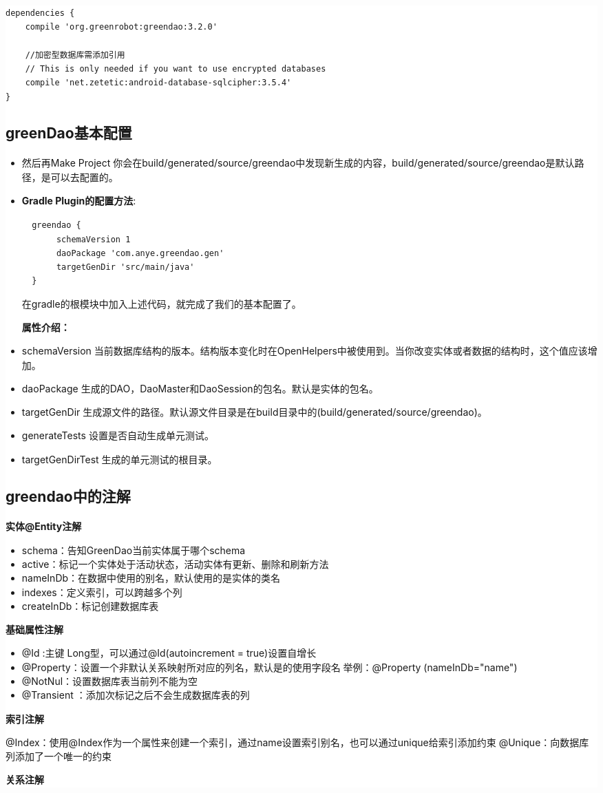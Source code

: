	
	dependencies {
    	compile 'org.greenrobot:greendao:3.2.0'

		//加密型数据库需添加引用
    	// This is only needed if you want to use encrypted databases
    	compile 'net.zetetic:android-database-sqlcipher:3.5.4'
	}

greenDao基本配置
-----------------------

- 然后再Make Project 你会在build/generated/source/greendao中发现新生成的内容，build/generated/source/greendao是默认路径，是可以去配置的。
- **Gradle Plugin的配置方法**:

		greendao {
	   		 schemaVersion 1
	   		 daoPackage 'com.anye.greendao.gen'
	   		 targetGenDir 'src/main/java'
		}

	在gradle的根模块中加入上述代码，就完成了我们的基本配置了。

	**属性介绍：**
- schemaVersion 当前数据库结构的版本。结构版本变化时在OpenHelpers中被使用到。当你改变实体或者数据的结构时，这个值应该增加。
- 	daoPackage 生成的DAO，DaoMaster和DaoSession的包名。默认是实体的包名。
- 	targetGenDir 生成源文件的路径。默认源文件目录是在build目录中的(build/generated/source/greendao)。
- 	generateTests 设置是否自动生成单元测试。
- 	targetGenDirTest 生成的单元测试的根目录。



greendao中的注解
---------------------


**实体@Entity注解**

- schema：告知GreenDao当前实体属于哪个schema
- active：标记一个实体处于活动状态，活动实体有更新、删除和刷新方法
- nameInDb：在数据中使用的别名，默认使用的是实体的类名
- indexes：定义索引，可以跨越多个列
- createInDb：标记创建数据库表


**基础属性注解**

- @Id :主键 Long型，可以通过@Id(autoincrement = true)设置自增长
- @Property：设置一个非默认关系映射所对应的列名，默认是的使用字段名 举例：@Property (nameInDb="name")
- @NotNul：设置数据库表当前列不能为空
- @Transient ：添加次标记之后不会生成数据库表的列

**索引注解**

@Index：使用@Index作为一个属性来创建一个索引，通过name设置索引别名，也可以通过unique给索引添加约束
@Unique：向数据库列添加了一个唯一的约束

**关系注解**
